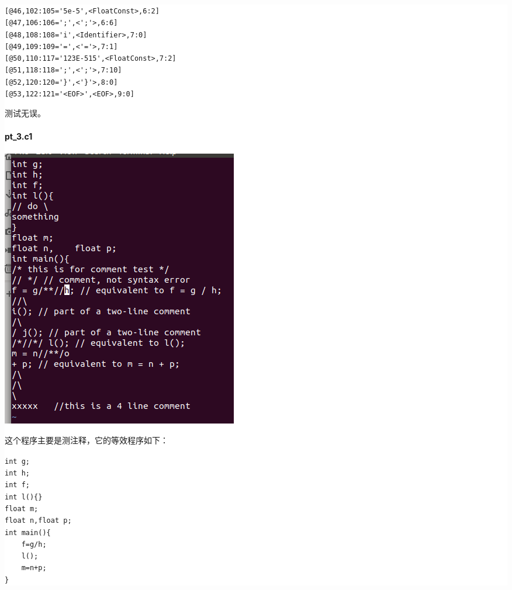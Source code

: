 ```
[@46,102:105='5e-5',<FloatConst>,6:2]
[@47,106:106=';',<';'>,6:6]
[@48,108:108='i',<Identifier>,7:0]
[@49,109:109='=',<'='>,7:1]
[@50,110:117='123E-515',<FloatConst>,7:2]
[@51,118:118=';',<';'>,7:10]
[@52,120:120='}',<'}'>,8:0]
[@53,122:121='<EOF>',<EOF>,9:0]
```

测试无误。

#### pt_3.c1

![](6.png)

这个程序主要是测注释，它的等效程序如下：

```
int g;
int h;
int f;
int l(){}
float m;
float n,float p;
int main(){
    f=g/h;
    l();
    m=n+p;
}
```
